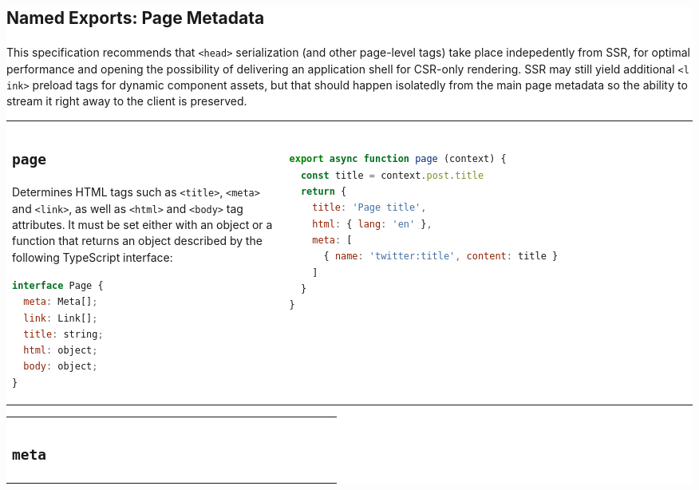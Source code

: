 ## Named Exports: Page Metadata

This specification recommends that `<head>` serialization (and other page-level tags) take place indepedently from SSR, for optimal performance and opening the possibility of delivering an application shell for CSR-only rendering. SSR may still yield additional `<link>` preload tags for dynamic component assets, but that should happen isolatedly from the main page metadata so the ability to stream it right away to the client is preserved.

<table width="100%">
<tr>
<td width="400px" valign="top">

## `page`

Determines HTML tags such as `<title>`, `<meta>` and `<link>`, as well as `<html>` and `<body>` tag attributes. It must be set either with an object or a function that returns an object described by the following TypeScript interface:
  
```js
interface Page {
  meta: Meta[];
  link: Link[];
  title: string;
  html: object;
  body: object;
}
```
  
</td>
<td width="600px"><br>

```js
export async function page (context) {
  const title = context.post.title
  return {
    title: 'Page title',
    html: { lang: 'en' },
    meta: [
      { name: 'twitter:title', content: title }
    ]
  }
}
```

</td>
</tr>
</table>

<table width="100%">
<tr>
<td width="400px" valign="top">

## `meta`
